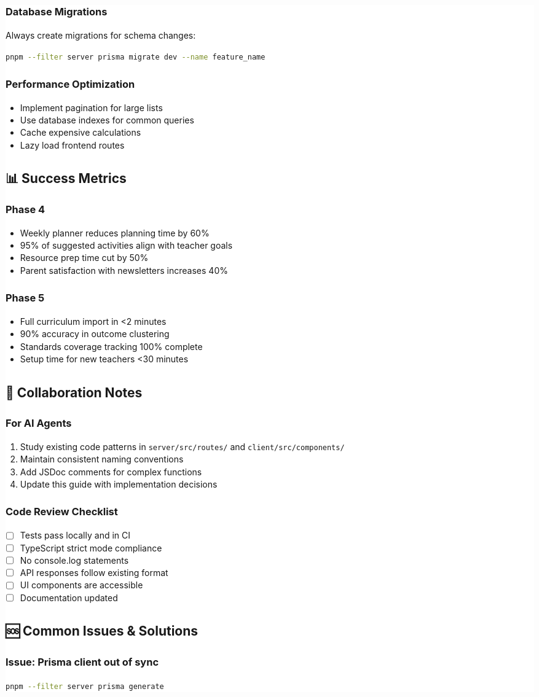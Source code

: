 ### Database Migrations
Always create migrations for schema changes:
```bash
pnpm --filter server prisma migrate dev --name feature_name
```

### Performance Optimization
- Implement pagination for large lists
- Use database indexes for common queries
- Cache expensive calculations
- Lazy load frontend routes

## 📊 Success Metrics

### Phase 4
- Weekly planner reduces planning time by 60%
- 95% of suggested activities align with teacher goals
- Resource prep time cut by 50%
- Parent satisfaction with newsletters increases 40%

### Phase 5
- Full curriculum import in <2 minutes
- 90% accuracy in outcome clustering
- Standards coverage tracking 100% complete
- Setup time for new teachers <30 minutes

## 🤝 Collaboration Notes

### For AI Agents
1. Study existing code patterns in `server/src/routes/` and `client/src/components/`
2. Maintain consistent naming conventions
3. Add JSDoc comments for complex functions
4. Update this guide with implementation decisions

### Code Review Checklist
- [ ] Tests pass locally and in CI
- [ ] TypeScript strict mode compliance
- [ ] No console.log statements
- [ ] API responses follow existing format
- [ ] UI components are accessible
- [ ] Documentation updated

## 🆘 Common Issues & Solutions

### Issue: Prisma client out of sync
```bash
pnpm --filter server prisma generate
```
